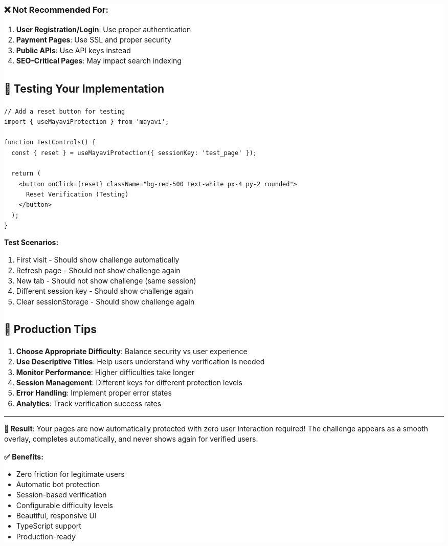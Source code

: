 ### ❌ Not Recommended For:

1. **User Registration/Login**: Use proper authentication
2. **Payment Pages**: Use SSL and proper security
3. **Public APIs**: Use API keys instead
4. **SEO-Critical Pages**: May impact search indexing

## 🧪 Testing Your Implementation

```tsx
// Add a reset button for testing
import { useMayaviProtection } from 'mayavi';

function TestControls() {
  const { reset } = useMayaviProtection({ sessionKey: 'test_page' });
  
  return (
    <button onClick={reset} className="bg-red-500 text-white px-4 py-2 rounded">
      Reset Verification (Testing)
    </button>
  );
}
```

**Test Scenarios:**
1. First visit - Should show challenge automatically
2. Refresh page - Should not show challenge again
3. New tab - Should not show challenge (same session)
4. Different session key - Should show challenge again
5. Clear sessionStorage - Should show challenge again

## 🚀 Production Tips

1. **Choose Appropriate Difficulty**: Balance security vs user experience
2. **Use Descriptive Titles**: Help users understand why verification is needed
3. **Monitor Performance**: Higher difficulties take longer
4. **Session Management**: Different keys for different protection levels
5. **Error Handling**: Implement proper error states
6. **Analytics**: Track verification success rates

---

**🎉 Result**: Your pages are now automatically protected with zero user interaction required! The challenge appears as a smooth overlay, completes automatically, and never shows again for verified users.

**✅ Benefits:**
- Zero friction for legitimate users
- Automatic bot protection
- Session-based verification
- Configurable difficulty levels
- Beautiful, responsive UI
- TypeScript support
- Production-ready 